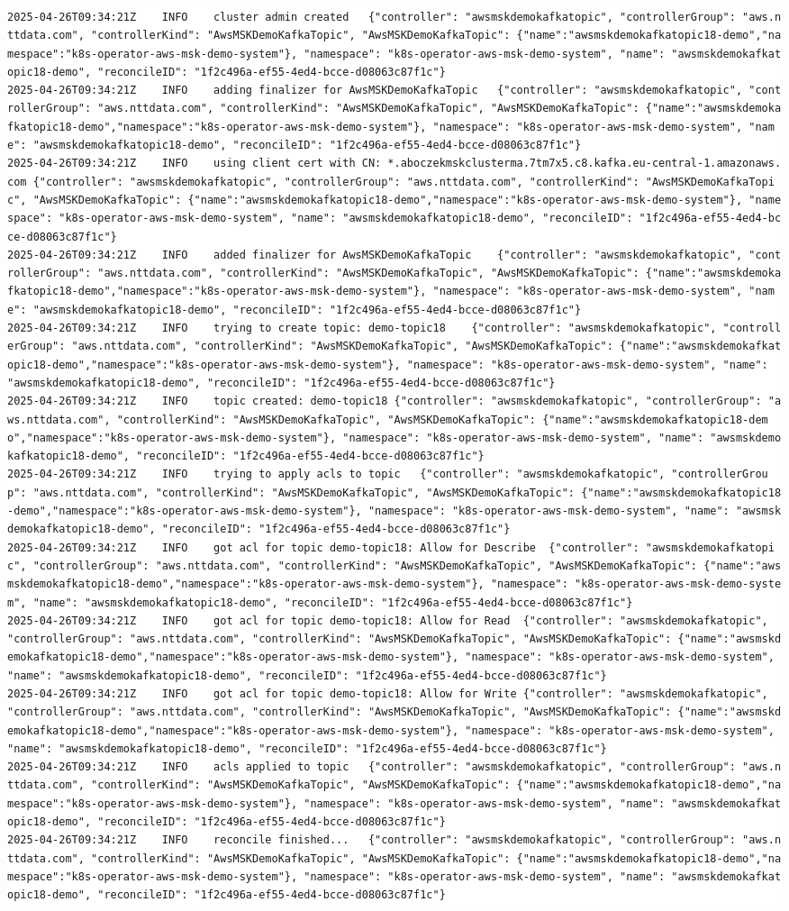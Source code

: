 ```
2025-04-26T09:34:21Z	INFO	cluster admin created	{"controller": "awsmskdemokafkatopic", "controllerGroup": "aws.nttdata.com", "controllerKind": "AwsMSKDemoKafkaTopic", "AwsMSKDemoKafkaTopic": {"name":"awsmskdemokafkatopic18-demo","namespace":"k8s-operator-aws-msk-demo-system"}, "namespace": "k8s-operator-aws-msk-demo-system", "name": "awsmskdemokafkatopic18-demo", "reconcileID": "1f2c496a-ef55-4ed4-bcce-d08063c87f1c"}
2025-04-26T09:34:21Z	INFO	adding finalizer for AwsMSKDemoKafkaTopic	{"controller": "awsmskdemokafkatopic", "controllerGroup": "aws.nttdata.com", "controllerKind": "AwsMSKDemoKafkaTopic", "AwsMSKDemoKafkaTopic": {"name":"awsmskdemokafkatopic18-demo","namespace":"k8s-operator-aws-msk-demo-system"}, "namespace": "k8s-operator-aws-msk-demo-system", "name": "awsmskdemokafkatopic18-demo", "reconcileID": "1f2c496a-ef55-4ed4-bcce-d08063c87f1c"}
2025-04-26T09:34:21Z	INFO	using client cert with CN: *.aboczekmskclusterma.7tm7x5.c8.kafka.eu-central-1.amazonaws.com	{"controller": "awsmskdemokafkatopic", "controllerGroup": "aws.nttdata.com", "controllerKind": "AwsMSKDemoKafkaTopic", "AwsMSKDemoKafkaTopic": {"name":"awsmskdemokafkatopic18-demo","namespace":"k8s-operator-aws-msk-demo-system"}, "namespace": "k8s-operator-aws-msk-demo-system", "name": "awsmskdemokafkatopic18-demo", "reconcileID": "1f2c496a-ef55-4ed4-bcce-d08063c87f1c"}
2025-04-26T09:34:21Z	INFO	added finalizer for AwsMSKDemoKafkaTopic	{"controller": "awsmskdemokafkatopic", "controllerGroup": "aws.nttdata.com", "controllerKind": "AwsMSKDemoKafkaTopic", "AwsMSKDemoKafkaTopic": {"name":"awsmskdemokafkatopic18-demo","namespace":"k8s-operator-aws-msk-demo-system"}, "namespace": "k8s-operator-aws-msk-demo-system", "name": "awsmskdemokafkatopic18-demo", "reconcileID": "1f2c496a-ef55-4ed4-bcce-d08063c87f1c"}
2025-04-26T09:34:21Z	INFO	trying to create topic: demo-topic18	{"controller": "awsmskdemokafkatopic", "controllerGroup": "aws.nttdata.com", "controllerKind": "AwsMSKDemoKafkaTopic", "AwsMSKDemoKafkaTopic": {"name":"awsmskdemokafkatopic18-demo","namespace":"k8s-operator-aws-msk-demo-system"}, "namespace": "k8s-operator-aws-msk-demo-system", "name": "awsmskdemokafkatopic18-demo", "reconcileID": "1f2c496a-ef55-4ed4-bcce-d08063c87f1c"}
2025-04-26T09:34:21Z	INFO	topic created: demo-topic18	{"controller": "awsmskdemokafkatopic", "controllerGroup": "aws.nttdata.com", "controllerKind": "AwsMSKDemoKafkaTopic", "AwsMSKDemoKafkaTopic": {"name":"awsmskdemokafkatopic18-demo","namespace":"k8s-operator-aws-msk-demo-system"}, "namespace": "k8s-operator-aws-msk-demo-system", "name": "awsmskdemokafkatopic18-demo", "reconcileID": "1f2c496a-ef55-4ed4-bcce-d08063c87f1c"}
2025-04-26T09:34:21Z	INFO	trying to apply acls to topic	{"controller": "awsmskdemokafkatopic", "controllerGroup": "aws.nttdata.com", "controllerKind": "AwsMSKDemoKafkaTopic", "AwsMSKDemoKafkaTopic": {"name":"awsmskdemokafkatopic18-demo","namespace":"k8s-operator-aws-msk-demo-system"}, "namespace": "k8s-operator-aws-msk-demo-system", "name": "awsmskdemokafkatopic18-demo", "reconcileID": "1f2c496a-ef55-4ed4-bcce-d08063c87f1c"}
2025-04-26T09:34:21Z	INFO	got acl for topic demo-topic18: Allow for Describe	{"controller": "awsmskdemokafkatopic", "controllerGroup": "aws.nttdata.com", "controllerKind": "AwsMSKDemoKafkaTopic", "AwsMSKDemoKafkaTopic": {"name":"awsmskdemokafkatopic18-demo","namespace":"k8s-operator-aws-msk-demo-system"}, "namespace": "k8s-operator-aws-msk-demo-system", "name": "awsmskdemokafkatopic18-demo", "reconcileID": "1f2c496a-ef55-4ed4-bcce-d08063c87f1c"}
2025-04-26T09:34:21Z	INFO	got acl for topic demo-topic18: Allow for Read	{"controller": "awsmskdemokafkatopic", "controllerGroup": "aws.nttdata.com", "controllerKind": "AwsMSKDemoKafkaTopic", "AwsMSKDemoKafkaTopic": {"name":"awsmskdemokafkatopic18-demo","namespace":"k8s-operator-aws-msk-demo-system"}, "namespace": "k8s-operator-aws-msk-demo-system", "name": "awsmskdemokafkatopic18-demo", "reconcileID": "1f2c496a-ef55-4ed4-bcce-d08063c87f1c"}
2025-04-26T09:34:21Z	INFO	got acl for topic demo-topic18: Allow for Write	{"controller": "awsmskdemokafkatopic", "controllerGroup": "aws.nttdata.com", "controllerKind": "AwsMSKDemoKafkaTopic", "AwsMSKDemoKafkaTopic": {"name":"awsmskdemokafkatopic18-demo","namespace":"k8s-operator-aws-msk-demo-system"}, "namespace": "k8s-operator-aws-msk-demo-system", "name": "awsmskdemokafkatopic18-demo", "reconcileID": "1f2c496a-ef55-4ed4-bcce-d08063c87f1c"}
2025-04-26T09:34:21Z	INFO	acls applied to topic	{"controller": "awsmskdemokafkatopic", "controllerGroup": "aws.nttdata.com", "controllerKind": "AwsMSKDemoKafkaTopic", "AwsMSKDemoKafkaTopic": {"name":"awsmskdemokafkatopic18-demo","namespace":"k8s-operator-aws-msk-demo-system"}, "namespace": "k8s-operator-aws-msk-demo-system", "name": "awsmskdemokafkatopic18-demo", "reconcileID": "1f2c496a-ef55-4ed4-bcce-d08063c87f1c"}
2025-04-26T09:34:21Z	INFO	reconcile finished...	{"controller": "awsmskdemokafkatopic", "controllerGroup": "aws.nttdata.com", "controllerKind": "AwsMSKDemoKafkaTopic", "AwsMSKDemoKafkaTopic": {"name":"awsmskdemokafkatopic18-demo","namespace":"k8s-operator-aws-msk-demo-system"}, "namespace": "k8s-operator-aws-msk-demo-system", "name": "awsmskdemokafkatopic18-demo", "reconcileID": "1f2c496a-ef55-4ed4-bcce-d08063c87f1c"}
```
